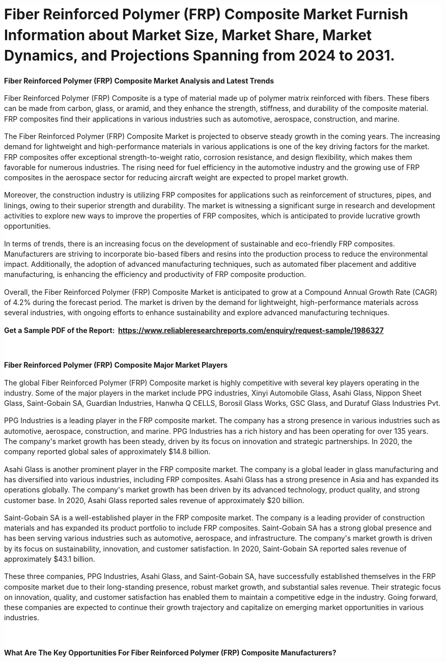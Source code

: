 <p><h1>Fiber Reinforced Polymer (FRP) Composite Market Furnish Information about Market Size, Market Share, Market Dynamics, and Projections Spanning from 2024 to 2031.</h1></p><p><strong>Fiber Reinforced Polymer (FRP) Composite Market Analysis and Latest Trends</strong></p>
<p><p>Fiber Reinforced Polymer (FRP) Composite is a type of material made up of polymer matrix reinforced with fibers. These fibers can be made from carbon, glass, or aramid, and they enhance the strength, stiffness, and durability of the composite material. FRP composites find their applications in various industries such as automotive, aerospace, construction, and marine.</p><p>The Fiber Reinforced Polymer (FRP) Composite Market is projected to observe steady growth in the coming years. The increasing demand for lightweight and high-performance materials in various applications is one of the key driving factors for the market. FRP composites offer exceptional strength-to-weight ratio, corrosion resistance, and design flexibility, which makes them favorable for numerous industries. The rising need for fuel efficiency in the automotive industry and the growing use of FRP composites in the aerospace sector for reducing aircraft weight are expected to propel market growth.</p><p>Moreover, the construction industry is utilizing FRP composites for applications such as reinforcement of structures, pipes, and linings, owing to their superior strength and durability. The market is witnessing a significant surge in research and development activities to explore new ways to improve the properties of FRP composites, which is anticipated to provide lucrative growth opportunities.</p><p>In terms of trends, there is an increasing focus on the development of sustainable and eco-friendly FRP composites. Manufacturers are striving to incorporate bio-based fibers and resins into the production process to reduce the environmental impact. Additionally, the adoption of advanced manufacturing techniques, such as automated fiber placement and additive manufacturing, is enhancing the efficiency and productivity of FRP composite production.</p><p>Overall, the Fiber Reinforced Polymer (FRP) Composite Market is anticipated to grow at a Compound Annual Growth Rate (CAGR) of 4.2% during the forecast period. The market is driven by the demand for lightweight, high-performance materials across several industries, with ongoing efforts to enhance sustainability and explore advanced manufacturing techniques.</p></p>
<p><strong>Get a Sample PDF of the Report:&nbsp; <a href="https://www.reliableresearchreports.com/enquiry/request-sample/1986327">https://www.reliableresearchreports.com/enquiry/request-sample/1986327</a></strong></p>
<p>&nbsp;</p>
<p><strong>Fiber Reinforced Polymer (FRP) Composite Major Market Players</strong></p>
<p><p>The global Fiber Reinforced Polymer (FRP) Composite market is highly competitive with several key players operating in the industry. Some of the major players in the market include PPG industries, Xinyi Automobile Glass, Asahi Glass, Nippon Sheet Glass, Saint-Gobain SA, Guardian Industries, Hanwha Q CELLS, Borosil Glass Works, GSC Glass, and Duratuf Glass Industries Pvt.</p><p>PPG Industries is a leading player in the FRP composite market. The company has a strong presence in various industries such as automotive, aerospace, construction, and marine. PPG Industries has a rich history and has been operating for over 135 years. The company's market growth has been steady, driven by its focus on innovation and strategic partnerships. In 2020, the company reported global sales of approximately $14.8 billion.</p><p>Asahi Glass is another prominent player in the FRP composite market. The company is a global leader in glass manufacturing and has diversified into various industries, including FRP composites. Asahi Glass has a strong presence in Asia and has expanded its operations globally. The company's market growth has been driven by its advanced technology, product quality, and strong customer base. In 2020, Asahi Glass reported sales revenue of approximately $20 billion.</p><p>Saint-Gobain SA is a well-established player in the FRP composite market. The company is a leading provider of construction materials and has expanded its product portfolio to include FRP composites. Saint-Gobain SA has a strong global presence and has been serving various industries such as automotive, aerospace, and infrastructure. The company's market growth is driven by its focus on sustainability, innovation, and customer satisfaction. In 2020, Saint-Gobain SA reported sales revenue of approximately $43.1 billion.</p><p>These three companies, PPG Industries, Asahi Glass, and Saint-Gobain SA, have successfully established themselves in the FRP composite market due to their long-standing presence, robust market growth, and substantial sales revenue. Their strategic focus on innovation, quality, and customer satisfaction has enabled them to maintain a competitive edge in the industry. Going forward, these companies are expected to continue their growth trajectory and capitalize on emerging market opportunities in various industries.</p></p>
<p>&nbsp;</p>
<p><strong>What Are The Key Opportunities For Fiber Reinforced Polymer (FRP) Composite Manufacturers?</strong></p>